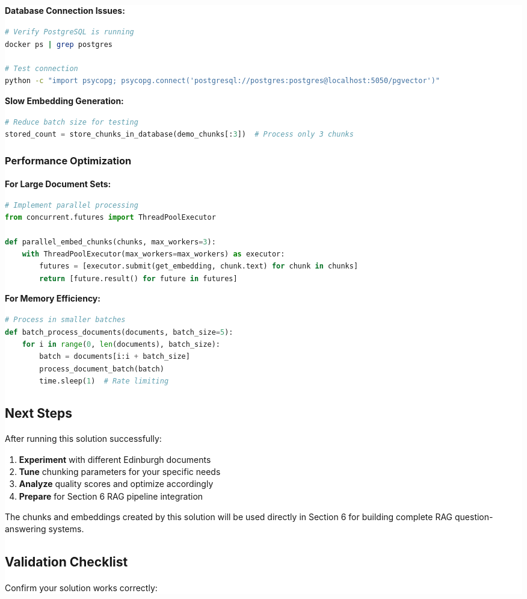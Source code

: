 **Database Connection Issues:**
```bash
# Verify PostgreSQL is running
docker ps | grep postgres

# Test connection
python -c "import psycopg; psycopg.connect('postgresql://postgres:postgres@localhost:5050/pgvector')"
```

**Slow Embedding Generation:**
```python
# Reduce batch size for testing
stored_count = store_chunks_in_database(demo_chunks[:3])  # Process only 3 chunks
```

### Performance Optimization

**For Large Document Sets:**
```python
# Implement parallel processing
from concurrent.futures import ThreadPoolExecutor

def parallel_embed_chunks(chunks, max_workers=3):
    with ThreadPoolExecutor(max_workers=max_workers) as executor:
        futures = [executor.submit(get_embedding, chunk.text) for chunk in chunks]
        return [future.result() for future in futures]
```

**For Memory Efficiency:**
```python
# Process in smaller batches
def batch_process_documents(documents, batch_size=5):
    for i in range(0, len(documents), batch_size):
        batch = documents[i:i + batch_size]
        process_document_batch(batch)
        time.sleep(1)  # Rate limiting
```

## Next Steps

After running this solution successfully:

1. **Experiment** with different Edinburgh documents
2. **Tune** chunking parameters for your specific needs  
3. **Analyze** quality scores and optimize accordingly
4. **Prepare** for Section 6 RAG pipeline integration

The chunks and embeddings created by this solution will be used directly in Section 6 for building complete RAG question-answering systems.

## Validation Checklist

Confirm your solution works correctly:
